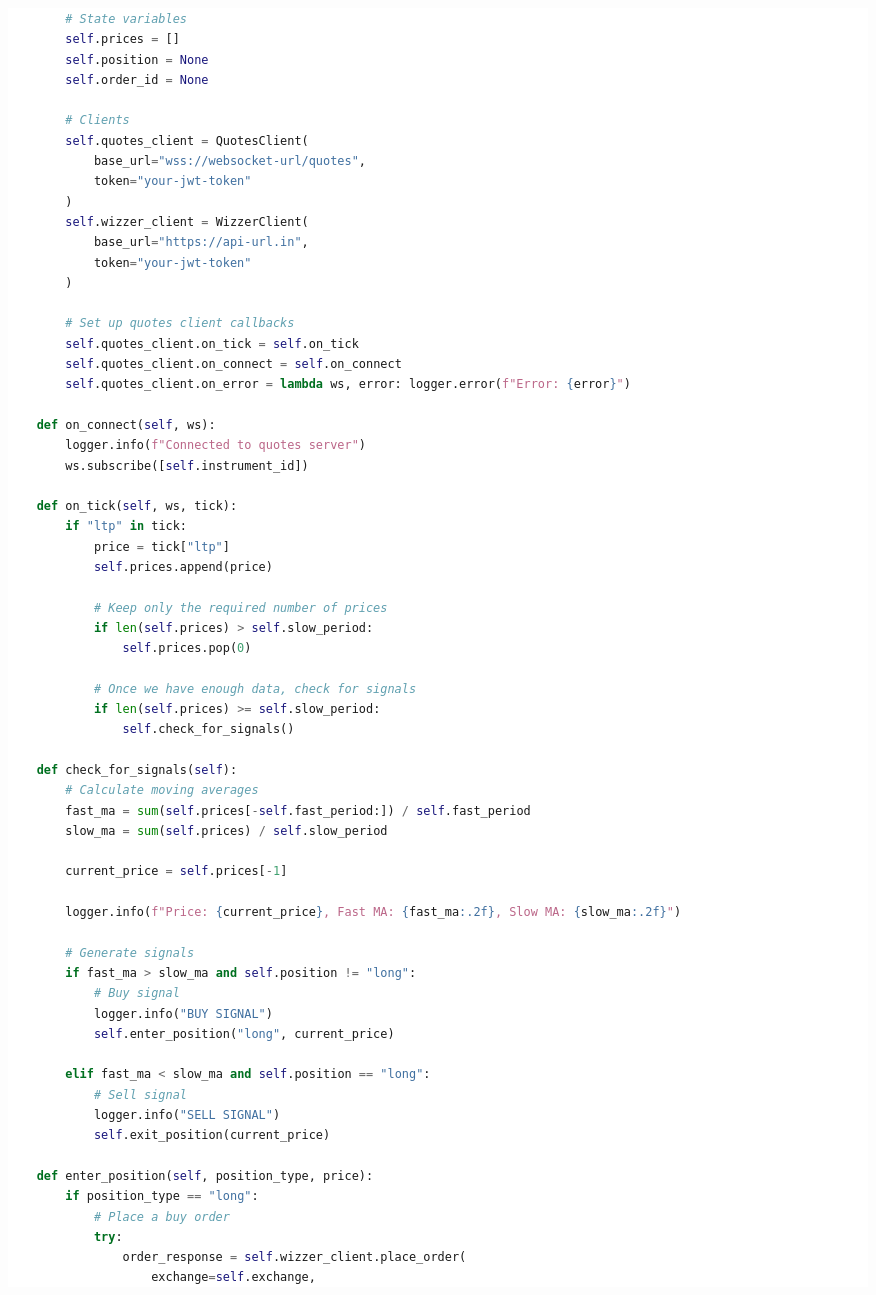 ```python
        # State variables
        self.prices = []
        self.position = None
        self.order_id = None
        
        # Clients
        self.quotes_client = QuotesClient(
            base_url="wss://websocket-url/quotes",
            token="your-jwt-token"
        )
        self.wizzer_client = WizzerClient(
            base_url="https://api-url.in",
            token="your-jwt-token"
        )
        
        # Set up quotes client callbacks
        self.quotes_client.on_tick = self.on_tick
        self.quotes_client.on_connect = self.on_connect
        self.quotes_client.on_error = lambda ws, error: logger.error(f"Error: {error}")
    
    def on_connect(self, ws):
        logger.info(f"Connected to quotes server")
        ws.subscribe([self.instrument_id])
    
    def on_tick(self, ws, tick):
        if "ltp" in tick:
            price = tick["ltp"]
            self.prices.append(price)
            
            # Keep only the required number of prices
            if len(self.prices) > self.slow_period:
                self.prices.pop(0)
            
            # Once we have enough data, check for signals
            if len(self.prices) >= self.slow_period:
                self.check_for_signals()
    
    def check_for_signals(self):
        # Calculate moving averages
        fast_ma = sum(self.prices[-self.fast_period:]) / self.fast_period
        slow_ma = sum(self.prices) / self.slow_period
        
        current_price = self.prices[-1]
        
        logger.info(f"Price: {current_price}, Fast MA: {fast_ma:.2f}, Slow MA: {slow_ma:.2f}")
        
        # Generate signals
        if fast_ma > slow_ma and self.position != "long":
            # Buy signal
            logger.info("BUY SIGNAL")
            self.enter_position("long", current_price)
        
        elif fast_ma < slow_ma and self.position == "long":
            # Sell signal
            logger.info("SELL SIGNAL")
            self.exit_position(current_price)
    
    def enter_position(self, position_type, price):
        if position_type == "long":
            # Place a buy order
            try:
                order_response = self.wizzer_client.place_order(
                    exchange=self.exchange,
```